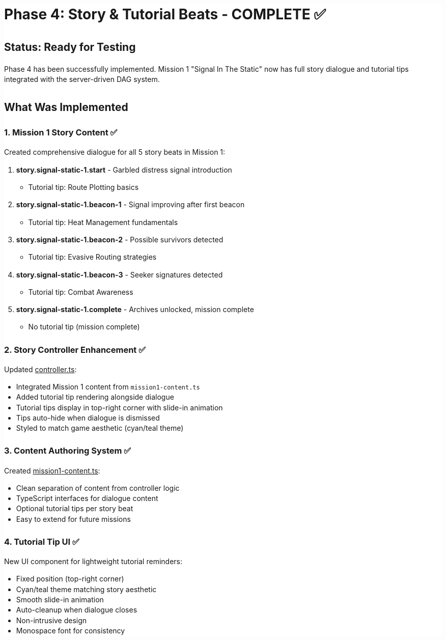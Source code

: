 # Phase 4: Story & Tutorial Beats - COMPLETE ✅

## Status: Ready for Testing

Phase 4 has been successfully implemented. Mission 1 "Signal In The Static" now has full story dialogue and tutorial tips integrated with the server-driven DAG system.

## What Was Implemented

### 1. Mission 1 Story Content ✅

Created comprehensive dialogue for all 5 story beats in Mission 1:

1. **story.signal-static-1.start** - Garbled distress signal introduction
   - Tutorial tip: Route Plotting basics

2. **story.signal-static-1.beacon-1** - Signal improving after first beacon
   - Tutorial tip: Heat Management fundamentals

3. **story.signal-static-1.beacon-2** - Possible survivors detected
   - Tutorial tip: Evasive Routing strategies

4. **story.signal-static-1.beacon-3** - Seeker signatures detected
   - Tutorial tip: Combat Awareness

5. **story.signal-static-1.complete** - Archives unlocked, mission complete
   - No tutorial tip (mission complete)

### 2. Story Controller Enhancement ✅

Updated [controller.ts](../internal/server/web/src/story/controller.ts):
- Integrated Mission 1 content from `mission1-content.ts`
- Added tutorial tip rendering alongside dialogue
- Tutorial tips display in top-right corner with slide-in animation
- Tips auto-hide when dialogue is dismissed
- Styled to match game aesthetic (cyan/teal theme)

### 3. Content Authoring System ✅

Created [mission1-content.ts](../internal/server/web/src/story/mission1-content.ts):
- Clean separation of content from controller logic
- TypeScript interfaces for dialogue content
- Optional tutorial tips per story beat
- Easy to extend for future missions

### 4. Tutorial Tip UI ✅

New UI component for lightweight tutorial reminders:
- Fixed position (top-right corner)
- Cyan/teal theme matching story aesthetic
- Smooth slide-in animation
- Auto-cleanup when dialogue closes
- Non-intrusive design
- Monospace font for consistency

